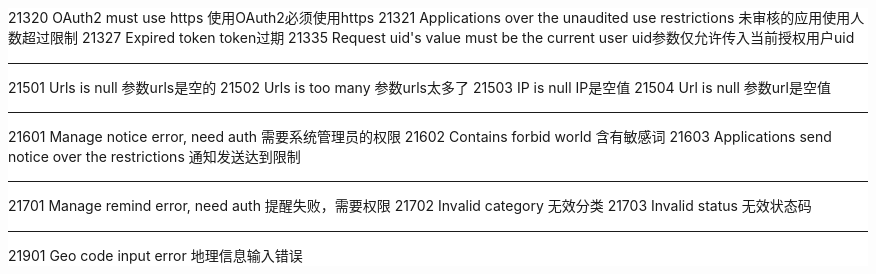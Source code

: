 21320	OAuth2 must use https	使用OAuth2必须使用https
21321	Applications over the unaudited use restrictions	未审核的应用使用人数超过限制
21327	Expired token	token过期
21335	Request uid's value must be the current user	uid参数仅允许传入当前授权用户uid

---

21501	Urls is null	参数urls是空的
21502	Urls is too many	参数urls太多了
21503	IP is null	IP是空值
21504	Url is null	参数url是空值

---

21601	Manage notice error, need auth	需要系统管理员的权限
21602	Contains forbid world	含有敏感词
21603	Applications send notice over the restrictions	通知发送达到限制

---

21701	Manage remind error, need auth	提醒失败，需要权限
21702	Invalid category	无效分类
21703	Invalid status	无效状态码

---

21901	Geo code input error	地理信息输入错误